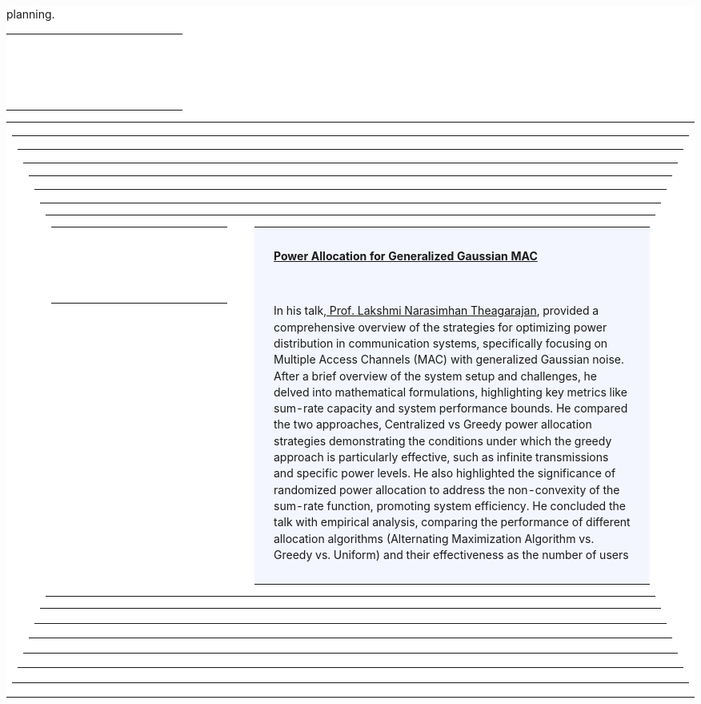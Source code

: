 planning.</p></div></td></tr></tbody></table></td><td style="padding-top:0;padding-bottom:0;margin-bottom:24px" class="mceColumn" data-block-id="390" valign="top" colspan="4" width="33.33333333333333%"><table border="0" cellpadding="0" cellspacing="0" width="100%" role="presentation"><tbody><tr><td style="padding-top:82px;padding-bottom:12px;padding-right:0;padding-left:0" class="mceBlockContainerE2E" align="full" valign="top"><a href="https://cni.iisc.ac.in/seminars/2024-01-31/" style="display:block" target="_blank" data-block-id="447"><img width="220" height="auto" style="border:0;width:220px;height:auto;max-width:1920px !important;display:block" alt="" src="https://mcusercontent.com/8b62bbd6edbd0ea0ec3a15770/images/f92791e2-3ef1-3d80-c579-b70cb40d6e3c.png" role="presentation" class="imageDropZone mceImage"></a></td></tr></tbody></table></td></tr></tbody></table></td></tr></tbody></table></td></tr></tbody></table></td></tr></tbody></table></td></tr></tbody></table></td></tr></tbody></table></td></tr></tbody></table></td></tr></tbody></table></td></tr><tr><td style="background-color:#f4f6ff;padding-top:0;padding-bottom:0;padding-right:0;padding-left:0" class="mceLayoutContainer" valign="top"><table align="center" border="0" cellpadding="0" cellspacing="0" width="100%" role="presentation" data-block-id="434" id="section_94523829248e3569bcc1762de4709d31" class="mceLayout"><tbody><tr class="mceRow"><td style="background-position:center;background-repeat:no-repeat;background-size:cover" valign="top"><table border="0" cellpadding="0" cellspacing="0" width="100%" role="presentation"><tbody><tr><td class="mceColumn" data-block-id="-40" valign="top" colspan="12" width="100%"><table border="0" cellpadding="0" cellspacing="0" width="100%" role="presentation"><tbody><tr><td align="center" valign="top"><table align="center" border="0" cellpadding="0" cellspacing="0" width="100%" role="presentation" data-block-id="-20"><tbody><tr class="mceRow"><td style="background-position:center;background-repeat:no-repeat;background-size:cover" valign="top"><table border="0" cellpadding="0" cellspacing="0" width="100%" role="presentation"><tbody><tr><td class="mceColumn" data-block-id="-52" valign="top" colspan="12" width="100%"><table border="0" cellpadding="0" cellspacing="0" width="100%" role="presentation"><tbody><tr><td valign="top"><table align="center" border="0" cellpadding="0" cellspacing="0" width="100%" role="presentation" data-block-id="439"><tbody><tr class="mceRow"><td style="background-position:center;background-repeat:no-repeat;background-size:cover;padding-top:0px;padding-bottom:0px" valign="top"><table border="0" cellpadding="0" cellspacing="24" width="100%" style="table-layout:fixed" role="presentation"><colgroup><col span="1" width="8.333333333333332%"><col span="1" width="8.333333333333332%"><col span="1" width="8.333333333333332%"><col span="1" width="8.333333333333332%"><col span="1" width="8.333333333333332%"><col span="1" width="8.333333333333332%"><col span="1" width="8.333333333333332%"><col span="1" width="8.333333333333332%"><col span="1" width="8.333333333333332%"><col span="1" width="8.333333333333332%"><col span="1" width="8.333333333333332%"><col span="1" width="8.333333333333332%"></colgroup><tbody><tr><td style="padding-top:0;padding-bottom:0" class="mceColumn" data-block-id="436" valign="top" colspan="4" width="33.33333333333333%"><table border="0" cellpadding="0" cellspacing="0" width="100%" role="presentation"><tbody><tr><td style="padding-top:82px;padding-bottom:12px;padding-right:0;padding-left:0" class="mceBlockContainerE2E" align="full" valign="top"><a href="https://cni.iisc.ac.in/seminars/2024-01-23/" style="display:block" target="_blank" data-block-id="552"><img width="220" height="auto" style="border:0;width:220px;height:auto;max-width:1920px !important;border-radius:0;display:block" alt="" src="https://mcusercontent.com/8b62bbd6edbd0ea0ec3a15770/images/0e7ebeb5-0581-04bc-298a-4e84e868de7b.png" role="presentation" class="imageDropZone mceImage"></a></td></tr></tbody></table></td><td style="padding-top:0;padding-bottom:0;margin-bottom:24px" class="mceColumn" data-block-id="438" valign="top" colspan="8" width="66.66666666666666%"><table border="0" cellpadding="0" cellspacing="0" width="100%" role="presentation"><tbody><tr><td style="background-color:#f4f6ff;padding-top:12px;padding-bottom:12px;padding-right:24px;padding-left:24px" class="mceBlockContainer" valign="top"><div data-block-id="437" class="mceText" id="dataBlockId-437" style="width:100%"><p><a href="https://cni.iisc.ac.in/seminars/2024-02-13/" target="_blank"><strong>Power Allocation for Generalized Gaussian MAC</strong></a></p><p><br></p><p>In his talk,<a href="https://www.ee.iitm.ac.in/faculty/profile/lnt" target="_blank"> Prof. Lakshmi Narasimhan Theagarajan</a>, provided a comprehensive overview of the strategies for optimizing power distribution in communication systems, specifically focusing on Multiple Access Channels (MAC) with generalized Gaussian noise. After a brief overview of the system setup and challenges, he delved into mathematical formulations, highlighting key metrics like sum-rate capacity and system performance bounds. He compared the two approaches, Centralized vs Greedy power allocation strategies demonstrating the conditions under which the greedy approach is particularly effective, such as infinite transmissions and specific power levels. He also highlighted the significance of randomized power allocation to address the non-convexity of the sum-rate function, promoting system efficiency. He concluded the talk with empirical analysis, comparing the performance of different allocation algorithms (Alternating Maximization Algorithm vs. Greedy vs. Uniform) and their effectiveness as the number of users